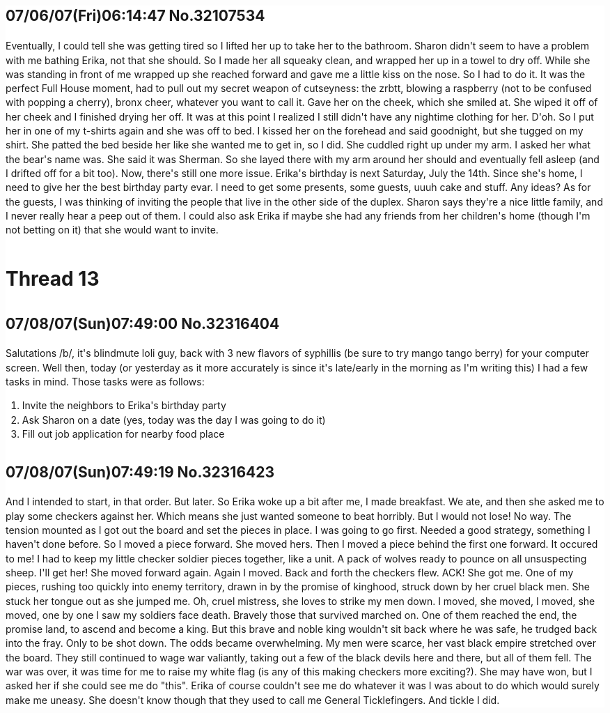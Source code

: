 
## 07/06/07(Fri)06:14:47 No.32107534  ##

Eventually, I could tell she was getting tired so I lifted her up to take her to the bathroom. Sharon didn't seem to have a problem with me bathing Erika, not that she should. So I made her all squeaky clean, and wrapped her up in a towel to dry off. While she was standing in front of me wrapped up she reached forward and gave me a little kiss on the nose. So I had to do it. It was the perfect Full House moment, had to pull out my secret weapon of cutseyness: the zrbtt, blowing a raspberry (not to be confused with popping a cherry), bronx cheer, whatever you want to call it. Gave her on the cheek, which she smiled at. She wiped it off of her cheek and I finished drying her off. It was at this point I realized I still didn't have any nightime clothing for her. D'oh. So I put her in one of my t-shirts again and she was off to bed. I kissed her on the forehead and said goodnight, but she tugged on my shirt. She patted the bed beside her like she wanted me to get in, so I did. She cuddled right up under my arm. I asked her what the bear's name was. She said it was Sherman. So she layed there with my arm around her should and eventually fell asleep (and I drifted off for a bit too). Now, there's still one more issue. Erika's birthday is next Saturday, July the 14th. Since she's home, I need to give her the best birthday party evar. I need to get some presents, some guests, uuuh cake and stuff. Any ideas? As for the guests, I was thinking of inviting the people that live in the other side of the duplex. Sharon says they're a nice little family, and I never really hear a peep out of them. I could also ask Erika if maybe she had any friends from her children's home (though I'm not betting on it) that she would want to invite.

# Thread 13  #


## 07/08/07(Sun)07:49:00 No.32316404  ##

Salutations /b/, it's blindmute loli guy, back with 3 new flavors of syphillis (be sure to try mango tango berry) for your computer screen. Well then, today (or yesterday as it more accurately is since it's late/early in the morning as I'm writing this) I had a few tasks in mind. Those tasks were as follows:

1. Invite the neighbors to Erika's birthday party 
2. Ask Sharon on a date (yes, today was the day I was going to do it) 
3. Fill out job application for nearby food place

## 07/08/07(Sun)07:49:19 No.32316423  ##

And I intended to start, in that order. But later. So Erika woke up a bit after me, I made breakfast. We ate, and then she asked me to play some checkers against her. Which means she just wanted someone to beat horribly. But I would not lose! No way. The tension mounted as I got out the board and set the pieces in place. I was going to go first. Needed a good strategy, something I haven't done before. So I moved a piece forward. She moved hers. Then I moved a piece behind the first one forward. It occured to me! I had to keep my little checker soldier pieces together, like a unit. A pack of wolves ready to pounce on all unsuspecting sheep. I'll get her! She moved forward again. Again I moved. Back and forth the checkers flew. ACK! She got me. One of my pieces, rushing too quickly into enemy territory, drawn in by the promise of kinghood, struck down by her cruel black men. She stuck her tongue out as she jumped me. Oh, cruel mistress, she loves to strike my men down. I moved, she moved, I moved, she moved, one by one I saw my soldiers face death. Bravely those that survived marched on. One of them reached the end, the promise land, to ascend and become a king. But this brave and noble king wouldn't sit back where he was safe, he trudged back into the fray. Only to be shot down. The odds became overwhelming. My men were scarce, her vast black empire stretched over the board. They still continued to wage war valiantly, taking out a few of the black devils here and there, but all of them fell. The war was over, it was time for me to raise my white flag (is any of this making checkers more exciting?). She may have won, but I asked her if she could see me do "this". Erika of course couldn't see me do whatever it was I was about to do which would surely make me uneasy. She doesn't know though that they used to call me General Ticklefingers. And tickle I did.
